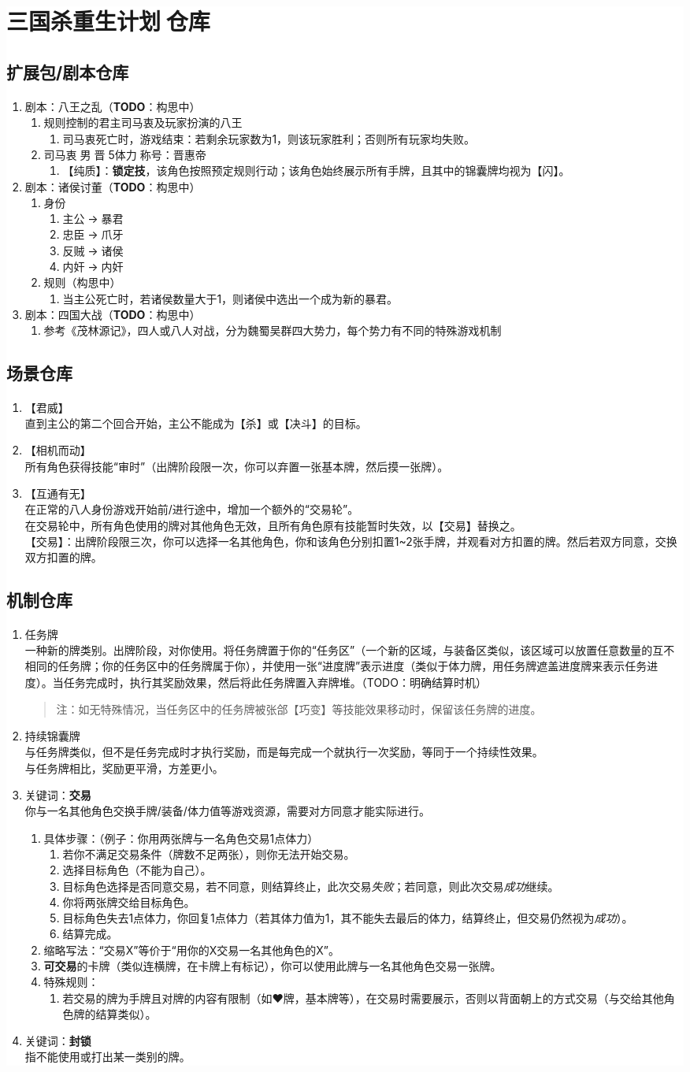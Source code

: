 # 三国杀重生计划 仓库

## 扩展包/剧本仓库

1. 剧本：八王之乱（**TODO**：构思中）
    1. 规则控制的君主司马衷及玩家扮演的八王
        1. 司马衷死亡时，游戏结束：若剩余玩家数为1，则该玩家胜利；否则所有玩家均失败。
    2. 司马衷 男 晋 5体力 称号：晋惠帝
        1. 【纯质】：**锁定技**，该角色按照预定规则行动；该角色始终展示所有手牌，且其中的锦囊牌均视为【闪】。
2. 剧本：诸侯讨董（**TODO**：构思中）
    1. 身份
        1. 主公 -> 暴君
        2. 忠臣 -> 爪牙
        3. 反贼 -> 诸侯
        4. 内奸 -> 内奸
    2. 规则（构思中）
        1. 当主公死亡时，若诸侯数量大于1，则诸侯中选出一个成为新的暴君。
3. 剧本：四国大战（**TODO**：构思中）
    1. 参考《茂林源记》，四人或八人对战，分为魏蜀吴群四大势力，每个势力有不同的特殊游戏机制

## 场景仓库

1. 【君威】  
   直到主公的第二个回合开始，主公不能成为【杀】或【决斗】的目标。

2. 【相机而动】  
   所有角色获得技能“审时”（出牌阶段限一次，你可以弃置一张基本牌，然后摸一张牌）。

3. 【互通有无】  
   在正常的八人身份游戏开始前/进行途中，增加一个额外的“交易轮”。  
   在交易轮中，所有角色使用的牌对其他角色无效，且所有角色原有技能暂时失效，以【交易】替换之。  
  【交易】：出牌阶段限三次，你可以选择一名其他角色，你和该角色分别扣置1~2张手牌，并观看对方扣置的牌。然后若双方同意，交换双方扣置的牌。

## 机制仓库

1. 任务牌  
   一种新的牌类别。出牌阶段，对你使用。将任务牌置于你的“任务区”（一个新的区域，与装备区类似，该区域可以放置任意数量的互不相同的任务牌；你的任务区中的任务牌属于你），并使用一张“进度牌”表示进度（类似于体力牌，用任务牌遮盖进度牌来表示任务进度）。当任务完成时，执行其奖励效果，然后将此任务牌置入弃牌堆。（TODO：明确结算时机）

   > 注：如无特殊情况，当任务区中的任务牌被张郃【巧变】等技能效果移动时，保留该任务牌的进度。

2. 持续锦囊牌  
   与任务牌类似，但不是任务完成时才执行奖励，而是每完成一个就执行一次奖励，等同于一个持续性效果。  
   与任务牌相比，奖励更平滑，方差更小。

3. 关键词：**交易**  
   你与一名其他角色交换手牌/装备/体力值等游戏资源，需要对方同意才能实际进行。

    1. 具体步骤：（例子：你用两张牌与一名角色交易1点体力）
        1. 若你不满足交易条件（牌数不足两张），则你无法开始交易。
        2. 选择目标角色（不能为自己）。
        3. 目标角色选择是否同意交易，若不同意，则结算终止，此次交易*失败*；若同意，则此次交易*成功*继续。
        4. 你将两张牌交给目标角色。
        5. 目标角色失去1点体力，你回复1点体力（若其体力值为1，其不能失去最后的体力，结算终止，但交易仍然视为*成功*）。
        6. 结算完成。
    2. 缩略写法：“交易X”等价于“用你的X交易一名其他角色的X”。
    3. **可交易**的卡牌（类似连横牌，在卡牌上有标记），你可以使用此牌与一名其他角色交易一张牌。
    4. 特殊规则：
        1. 若交易的牌为手牌且对牌的内容有限制（如♥牌，基本牌等），在交易时需要展示，否则以背面朝上的方式交易（与交给其他角色牌的结算类似）。
4. 关键词：**封锁**  
   指不能使用或打出某一类别的牌。  
